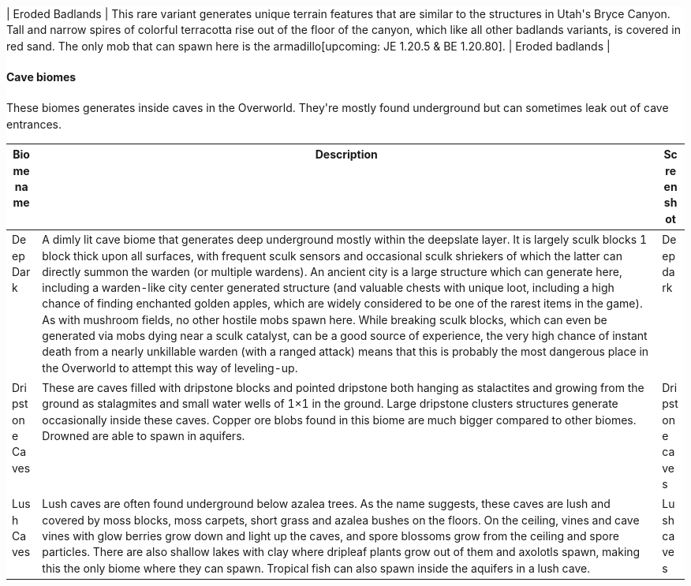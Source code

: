 | Eroded Badlands   | This rare variant generates unique terrain features that are similar to the structures in Utah's Bryce Canyon. Tall and narrow spires of colorful terracotta rise out of the floor of the canyon, which like all other badlands variants, is covered in red sand. The only mob that can spawn here is the armadillo‌[upcoming: JE 1.20.5 & BE 1.20.80].                                                                                                                                                                                                                                                                                                                                                                                                                                                         | Eroded badlands   |

#### Cave biomes
These biomes generates inside caves in the Overworld. They're mostly found underground but can sometimes leak out of cave entrances.

| Biome name      | Description                                                                                                                                                                                                                                                                                                                                                                                                                                                                                                                                                                                                                                                                                                                                                                                                                                                                                                                                                                                      | Screenshot      |
|-----------------|--------------------------------------------------------------------------------------------------------------------------------------------------------------------------------------------------------------------------------------------------------------------------------------------------------------------------------------------------------------------------------------------------------------------------------------------------------------------------------------------------------------------------------------------------------------------------------------------------------------------------------------------------------------------------------------------------------------------------------------------------------------------------------------------------------------------------------------------------------------------------------------------------------------------------------------------------------------------------------------------------|-----------------|
| Deep Dark       | A dimly lit cave biome that generates deep underground mostly within the deepslate layer. It is largely sculk blocks 1 block thick upon all surfaces, with frequent sculk sensors and occasional sculk shriekers of which the latter can directly summon the warden (or multiple wardens). An ancient city is a large structure which can generate here, including a warden-like city center generated structure (and valuable chests with unique loot, including a high chance of finding enchanted golden apples, which are widely considered to be one of the rarest items in the game). As with mushroom fields, no other hostile mobs spawn here. While breaking sculk blocks, which can even be generated via mobs dying near a sculk catalyst, can be a good source of experience, the very high chance of instant death from a nearly unkillable warden (with a ranged attack) means that this is probably the most dangerous place in the Overworld to attempt this way of leveling-up. | Deep dark       |
| Dripstone Caves | These are caves filled with dripstone blocks and pointed dripstone both hanging as stalactites and growing from the ground as stalagmites and small water wells of 1×1 in the ground. Large dripstone clusters structures generate occasionally inside these caves. Copper ore blobs found in this biome are much bigger compared to other biomes. Drowned are able to spawn in aquifers.                                                                                                                                                                                                                                                                                                                                                                                                                                                                                                                                                                                                        | Dripstone caves |
| Lush Caves      | Lush caves are often found underground below azalea trees. As the name suggests, these caves are lush and covered by moss blocks, moss carpets, short grass and azalea bushes on the floors. On the ceiling, vines and cave vines with glow berries grow down and light up the caves, and spore blossoms grow from the ceiling and spore particles. There are also shallow lakes with clay where dripleaf plants grow out of them and axolotls spawn, making this the only biome where they can spawn. Tropical fish can also spawn inside the aquifers in a lush cave.                                                                                                                                                                                                                                                                                                                                                                                                                          | Lush caves      |

